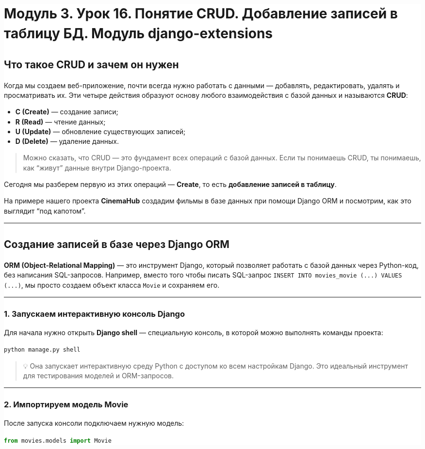 # Модуль 3. Урок 16. Понятие CRUD. Добавление записей в таблицу БД. Модуль django-extensions

## Что такое **CRUD** и зачем он нужен

Когда мы создаем веб-приложение, почти всегда нужно работать с данными — добавлять, редактировать, удалять и просматривать их.
Эти четыре действия образуют основу любого взаимодействия с базой данных и называются **CRUD**:

- **C (Create)** — создание записи;
- **R (Read)** — чтение данных;
- **U (Update)** — обновление существующих записей;
- **D (Delete)** — удаление данных.

> Можно сказать, что CRUD — это фундамент всех операций с базой данных.
> Если ты понимаешь CRUD, ты понимаешь, как “живут” данные внутри Django-проекта.

Сегодня мы разберем первую из этих операций — **Create**, то есть **добавление записей в таблицу**.

На примере нашего проекта **CinemaHub** создадим фильмы в базе данных при помощи Django ORM и посмотрим, как это выглядит “под капотом”.

---

## Создание записей в базе через Django ORM

**ORM (Object-Relational Mapping)** — это инструмент Django, который позволяет работать с базой данных через Python-код, без написания SQL-запросов.
Например, вместо того чтобы писать SQL-запрос `INSERT INTO movies_movie (...) VALUES (...)`,
мы просто создаем объект класса `Movie` и сохраняем его.

---

### 1. Запускаем интерактивную консоль Django

Для начала нужно открыть **Django shell** — специальную консоль, в которой можно выполнять команды проекта:

```bash
python manage.py shell
```

> 💡 Она запускает интерактивную среду Python с доступом ко всем настройкам Django. Это идеальный инструмент для тестирования моделей и ORM-запросов.

---

### 2. Импортируем модель Movie

После запуска консоли подключаем нужную модель:

```python
from movies.models import Movie
```
